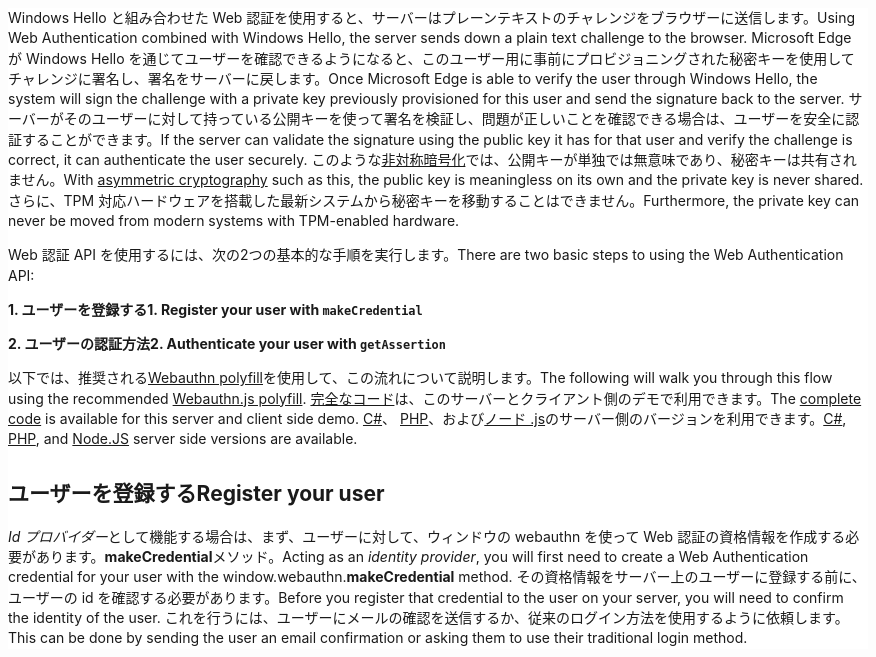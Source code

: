 <span data-ttu-id="417dc-112">Windows Hello と組み合わせた Web 認証を使用すると、サーバーはプレーンテキストのチャレンジをブラウザーに送信します。</span><span class="sxs-lookup"><span data-stu-id="417dc-112">Using Web Authentication combined with Windows Hello, the server sends down a plain text challenge to the browser.</span></span> <span data-ttu-id="417dc-113">Microsoft Edge が Windows Hello を通じてユーザーを確認できるようになると、このユーザー用に事前にプロビジョニングされた秘密キーを使用してチャレンジに署名し、署名をサーバーに戻します。</span><span class="sxs-lookup"><span data-stu-id="417dc-113">Once Microsoft Edge is able to verify the user through Windows Hello, the system will sign the challenge with a private key previously provisioned for this user and send the signature back to the server.</span></span> <span data-ttu-id="417dc-114">サーバーがそのユーザーに対して持っている公開キーを使って署名を検証し、問題が正しいことを確認できる場合は、ユーザーを安全に認証することができます。</span><span class="sxs-lookup"><span data-stu-id="417dc-114">If the server can validate the signature using the public key it has for that user and verify the challenge is correct, it can authenticate the user securely.</span></span> <span data-ttu-id="417dc-115">このような[非対称暗号化](https://en.wikipedia.org/wiki/Public-key_cryptography)では、公開キーが単独では無意味であり、秘密キーは共有されません。</span><span class="sxs-lookup"><span data-stu-id="417dc-115">With [asymmetric cryptography](https://en.wikipedia.org/wiki/Public-key_cryptography) such as this, the public key is meaningless on its own and the private key is never shared.</span></span> <span data-ttu-id="417dc-116">さらに、TPM 対応ハードウェアを搭載した最新システムから秘密キーを移動することはできません。</span><span class="sxs-lookup"><span data-stu-id="417dc-116">Furthermore, the private key can never be moved from modern systems with TPM-enabled hardware.</span></span>

<span data-ttu-id="417dc-117">Web 認証 API を使用するには、次の2つの基本的な手順を実行します。</span><span class="sxs-lookup"><span data-stu-id="417dc-117">There are two basic steps to using the Web Authentication API:</span></span>

**<span data-ttu-id="417dc-118">1. ユーザーを登録する</span><span class="sxs-lookup"><span data-stu-id="417dc-118">1. Register your user with</span></span> `makeCredential`**

**<span data-ttu-id="417dc-119">2. ユーザーの認証方法</span><span class="sxs-lookup"><span data-stu-id="417dc-119">2. Authenticate your user with</span></span> `getAssertion`**

<span data-ttu-id="417dc-120">以下では、推奨される[Webauthn polyfill](https://github.com/adrianba/fido-snippets/blob/master/polyfill/webauthn.js)を使用して、この流れについて説明します。</span><span class="sxs-lookup"><span data-stu-id="417dc-120">The following will walk you through this flow using the recommended [Webauthn.js polyfill](https://github.com/adrianba/fido-snippets/blob/master/polyfill/webauthn.js).</span></span> <span data-ttu-id="417dc-121">[完全なコード](https://github.com/adrianba/fido-snippets/)は、このサーバーとクライアント側のデモで利用できます。</span><span class="sxs-lookup"><span data-stu-id="417dc-121">The [complete code](https://github.com/adrianba/fido-snippets/) is available for this server and client side demo.</span></span> <span data-ttu-id="417dc-122">[C#](https://github.com/adrianba/fido-snippets/tree/master/csharp)、 [PHP](https://github.com/adrianba/fido-snippets/tree/master/php)、および[ノード .js](https://github.com/adrianba/fido-snippets/tree/master/nodejs)のサーバー側のバージョンを利用できます。</span><span class="sxs-lookup"><span data-stu-id="417dc-122">[C#](https://github.com/adrianba/fido-snippets/tree/master/csharp), [PHP](https://github.com/adrianba/fido-snippets/tree/master/php), and [Node.JS](https://github.com/adrianba/fido-snippets/tree/master/nodejs) server side versions are available.</span></span>

## <span data-ttu-id="417dc-123">ユーザーを登録する</span><span class="sxs-lookup"><span data-stu-id="417dc-123">Register your user</span></span>

<span data-ttu-id="417dc-124">*Id プロバイダー*として機能する場合は、まず、ユーザーに対して、ウィンドウの webauthn を使って Web 認証の資格情報を作成する必要があります。**makeCredential**メソッド。</span><span class="sxs-lookup"><span data-stu-id="417dc-124">Acting as an *identity provider*, you will first need to create a Web Authentication credential for your user with the window.webauthn.**makeCredential** method.</span></span> <span data-ttu-id="417dc-125">その資格情報をサーバー上のユーザーに登録する前に、ユーザーの id を確認する必要があります。</span><span class="sxs-lookup"><span data-stu-id="417dc-125">Before you register that credential to the user on your server, you will need to confirm the identity of the user.</span></span> <span data-ttu-id="417dc-126">これを行うには、ユーザーにメールの確認を送信するか、従来のログイン方法を使用するように依頼します。</span><span class="sxs-lookup"><span data-stu-id="417dc-126">This can be done by sending the user an email confirmation or asking them to use their traditional login method.</span></span>
